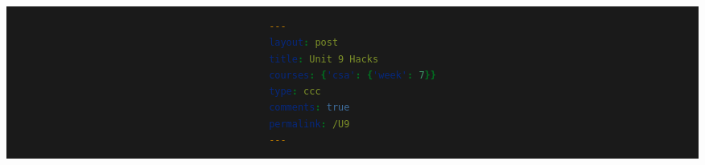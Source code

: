 ```yaml
---
layout: post
title: Unit 9 Hacks
courses: {'csa': {'week': 7}}
type: ccc 
comments: true
permalink: /U9
---
```


<style>
  body {
    font-family: 'Arial', sans-serif;
    background-color: #1a1a1a;
    color: #f4f4f4;
    margin: 0;
    padding: 20px;
    display: flex;
    flex-direction: column;
    align-items: center;
  }

  .container {
    max-width: 800px;
    width: 100%;
    background-color: #2c2c2c;
    padding: 40px;
    border-radius: 10px;
    box-shadow: 0 5px 15px rgba(0, 0, 0, 0.5);
    text-align: center;
  }

  h1 {
    font-size: 36px;
    margin-bottom: 40px;
    color: #ffffff;
  }

  p {
    font-size: 18px;
    line-height: 1.6;
    color: #f4f4f4;
  }

  .back-button {
    display: inline-block;
    font-size: 22px;
    background-color: #3498db;
    color: white;
    padding: 15px 30px;
    border-radius: 5px;
    text-decoration: none;
    margin-top: 30px;
    transition: background-color 0.3s ease;
  }
